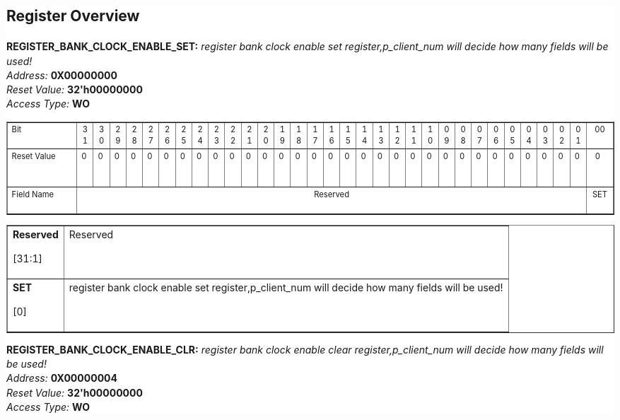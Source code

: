 ## Register Overview

**REGISTER\_BANK\_CLOCK\_ENABLE\_SET:** _register bank clock enable set register,p\_client\_num will decide how many fields will be used\!_  
_Address:_ **0X00000000**  
_Reset Value:_ **32'h00000000**  
_Access Type:_ **WO**  

<table border="1" style="font-size:80%"><tbody><tr><td>Bit</td><td class="bftitle" align="center">31</td><td class="bftitle" align="center">30</td><td class="bftitle" align="center">29</td><td class="bftitle" align="center">28</td><td class="bftitle" align="center">27</td><td class="bftitle" align="center">26</td><td class="bftitle" align="center">25</td><td class="bftitle" align="center">24</td><td class="bftitle" align="center">23</td><td class="bftitle" align="center">22</td><td class="bftitle" align="center">21</td><td class="bftitle" align="center">20</td><td class="bftitle" align="center">19</td><td class="bftitle" align="center">18</td><td class="bftitle" align="center">17</td><td class="bftitle" align="center">16</td><td class="bftitle" align="center">15</td><td class="bftitle" align="center">14</td><td class="bftitle" align="center">13</td><td class="bftitle" align="center">12</td><td class="bftitle" align="center">11</td><td class="bftitle" align="center">10</td><td class="bftitle" align="center">09</td><td class="bftitle" align="center">08</td><td class="bftitle" align="center">07</td><td class="bftitle" align="center">06</td><td class="bftitle" align="center">05</td><td class="bftitle" align="center">04</td><td class="bftitle" align="center">03</td><td class="bftitle" align="center">02</td><td class="bftitle" align="center">01</td><td class="bftitle" align="center">00</td></tr><tr><td>Reset Value &nbsp;&nbsp;&nbsp;&nbsp;&nbsp;&nbsp;&nbsp;&nbsp;&nbsp; &nbsp;&nbsp;&nbsp;&nbsp;&nbsp;&nbsp;&nbsp;&nbsp;&nbsp;&nbsp;&nbsp;&nbsp;&nbsp;&nbsp;&nbsp;&nbsp;&nbsp;&nbsp;&nbsp;&nbsp;</td><td class="bfrstval" align="center">0&nbsp;&nbsp;</td><td class="bfrstval" align="center">0&nbsp;&nbsp;</td><td class="bfrstval" align="center">0&nbsp;&nbsp;</td><td class="bfrstval" align="center">0&nbsp;&nbsp;</td><td class="bfrstval" align="center">0&nbsp;&nbsp;</td><td class="bfrstval" align="center">0&nbsp;&nbsp;</td><td class="bfrstval" align="center">0&nbsp;&nbsp;</td><td class="bfrstval" align="center">0&nbsp;&nbsp;</td><td class="bfrstval" align="center">0&nbsp;&nbsp;</td><td class="bfrstval" align="center">0&nbsp;&nbsp;</td><td class="bfrstval" align="center">0&nbsp;&nbsp;</td><td class="bfrstval" align="center">0&nbsp;&nbsp;</td><td class="bfrstval" align="center">0&nbsp;&nbsp;</td><td class="bfrstval" align="center">0&nbsp;&nbsp;</td><td class="bfrstval" align="center">0&nbsp;&nbsp;</td><td class="bfrstval" align="center">0&nbsp;&nbsp;</td><td class="bfrstval" align="center">0&nbsp;&nbsp;</td><td class="bfrstval" align="center">0&nbsp;&nbsp;</td><td class="bfrstval" align="center">0&nbsp;&nbsp;</td><td class="bfrstval" align="center">0&nbsp;&nbsp;</td><td class="bfrstval" align="center">0&nbsp;&nbsp;</td><td class="bfrstval" align="center">0&nbsp;&nbsp;</td><td class="bfrstval" align="center">0&nbsp;&nbsp;</td><td class="bfrstval" align="center">0&nbsp;&nbsp;</td><td class="bfrstval" align="center">0&nbsp;&nbsp;</td><td class="bfrstval" align="center">0&nbsp;&nbsp;</td><td class="bfrstval" align="center">0&nbsp;&nbsp;</td><td class="bfrstval" align="center">0&nbsp;&nbsp;</td><td class="bfrstval" align="center">0&nbsp;&nbsp;</td><td class="bfrstval" align="center">0&nbsp;&nbsp;</td><td class="bfrstval" align="center">0&nbsp;&nbsp;</td><td class="bfrstval" align="center">0&nbsp;&nbsp;</td></tr><tr><td>Field Name</td><td class="bfname" align="center" colspan="31">Reserved</td><td class="bfname" align="center" colspan="1">SET &nbsp;&nbsp;&nbsp;&nbsp;&nbsp;&nbsp;</td></tr></tbody></table>

<table width="100%" border="1"><tbody><tr><td><b>Reserved</b><p>[31:1]</p></td><td>Reserved</td></tr><tr><td><b>SET</b><p>[0]</p></td><td>register bank clock enable set register,p_client_num will decide how many fields will be used!</td></tr></tbody></table>


**REGISTER\_BANK\_CLOCK\_ENABLE\_CLR:** _register bank clock enable clear register,p\_client\_num will decide how many fields will be used\!_  
_Address:_ **0X00000004**  
_Reset Value:_ **32'h00000000**  
_Access Type:_ **WO**  
